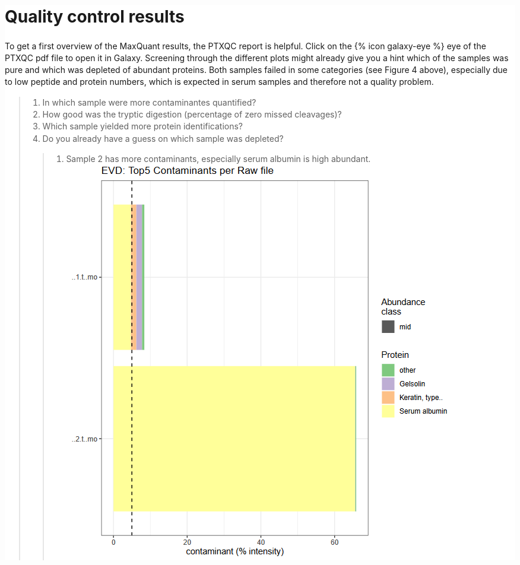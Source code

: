 
# Quality control results

To get a first overview of the MaxQuant results, the PTXQC report is helpful. Click on the {% icon galaxy-eye %} eye of the PTXQC pdf file to open it in Galaxy. Screening through the different plots might already give you a hint which of the samples was pure and which was depleted of abundant proteins. Both samples failed in some categories (see Figure 4 above), especially due to low peptide and protein numbers, which is expected in serum samples and therefore not a quality problem.

> <question-title></question-title>
>
> 1. In which sample were more contaminantes quantified?
> 2. How good was the tryptic digestion (percentage of zero missed cleavages)?
> 3. Which sample yielded more protein identifications?
> 4. Do you already have a guess on which sample was depleted?
>
>
> > <solution-title></solution-title>
> >
> > 1. Sample 2 has more contaminants, especially serum albumin is high abundant. ![PTXQC_contaminants](../../images/maxquant_lfq_contaminants.png)